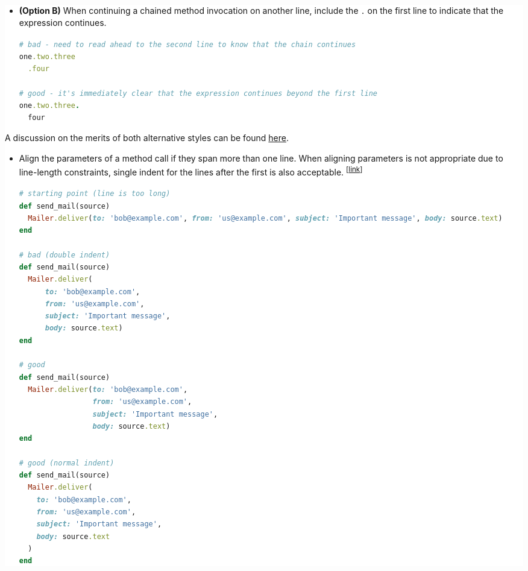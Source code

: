   * **(Option B)** When continuing a chained method invocation on another line,
    include the `.` on the first line to indicate that the
    expression continues.

    ```Ruby
    # bad - need to read ahead to the second line to know that the chain continues
    one.two.three
      .four

    # good - it's immediately clear that the expression continues beyond the first line
    one.two.three.
      four
    ```

  A discussion on the merits of both alternative styles can be found
  [here](https://github.com/bbatsov/ruby-style-guide/pull/176).

* <a name="no-double-indent"></a>
    Align the parameters of a method call if they span more than one
    line. When aligning parameters is not appropriate due to line-length
    constraints, single indent for the lines after the first is also
    acceptable.
<sup>[[link](#no-double-indent)]</sup>

  ```Ruby
  # starting point (line is too long)
  def send_mail(source)
    Mailer.deliver(to: 'bob@example.com', from: 'us@example.com', subject: 'Important message', body: source.text)
  end

  # bad (double indent)
  def send_mail(source)
    Mailer.deliver(
        to: 'bob@example.com',
        from: 'us@example.com',
        subject: 'Important message',
        body: source.text)
  end

  # good
  def send_mail(source)
    Mailer.deliver(to: 'bob@example.com',
                   from: 'us@example.com',
                   subject: 'Important message',
                   body: source.text)
  end

  # good (normal indent)
  def send_mail(source)
    Mailer.deliver(
      to: 'bob@example.com',
      from: 'us@example.com',
      subject: 'Important message',
      body: source.text
    )
  end
  ```
